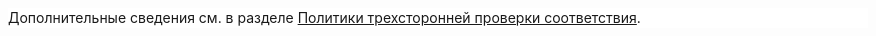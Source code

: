 Дополнительные сведения см. в разделе [Политики трехсторонней проверки соответствия](three-way-matching-policies.md).





